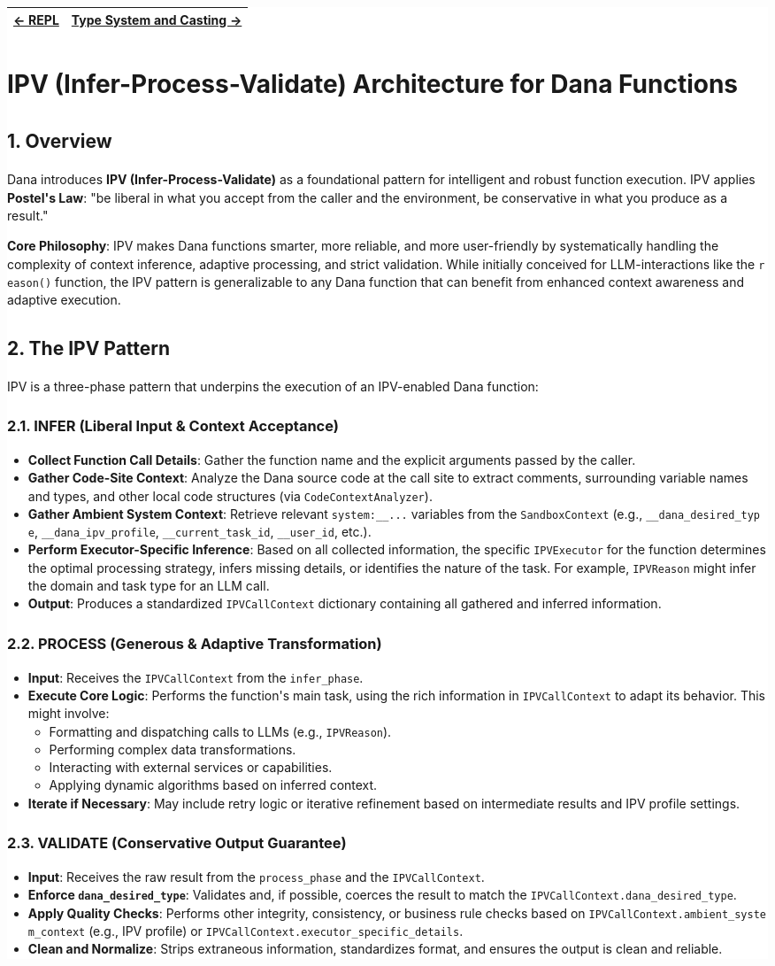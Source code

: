 | [← REPL](./repl.md) | [Type System and Casting →](./type_system_and_casting.md) |
|---|---|

# IPV (Infer-Process-Validate) Architecture for Dana Functions

## 1. Overview

Dana introduces **IPV (Infer-Process-Validate)** as a foundational pattern for intelligent and robust function execution. IPV applies **Postel's Law**: "be liberal in what you accept from the caller and the environment, be conservative in what you produce as a result."

**Core Philosophy**: IPV makes Dana functions smarter, more reliable, and more user-friendly by systematically handling the complexity of context inference, adaptive processing, and strict validation. While initially conceived for LLM-interactions like the `reason()` function, the IPV pattern is generalizable to any Dana function that can benefit from enhanced context awareness and adaptive execution.

## 2. The IPV Pattern

IPV is a three-phase pattern that underpins the execution of an IPV-enabled Dana function:

### 2.1. INFER (Liberal Input & Context Acceptance)
-   **Collect Function Call Details**: Gather the function name and the explicit arguments passed by the caller.
-   **Gather Code-Site Context**: Analyze the Dana source code at the call site to extract comments, surrounding variable names and types, and other local code structures (via `CodeContextAnalyzer`).
-   **Gather Ambient System Context**: Retrieve relevant `system:__...` variables from the `SandboxContext` (e.g., `__dana_desired_type`, `__dana_ipv_profile`, `__current_task_id`, `__user_id`, etc.).
-   **Perform Executor-Specific Inference**: Based on all collected information, the specific `IPVExecutor` for the function determines the optimal processing strategy, infers missing details, or identifies the nature of the task. For example, `IPVReason` might infer the domain and task type for an LLM call.
-   **Output**: Produces a standardized `IPVCallContext` dictionary containing all gathered and inferred information.

### 2.2. PROCESS (Generous & Adaptive Transformation)
-   **Input**: Receives the `IPVCallContext` from the `infer_phase`.
-   **Execute Core Logic**: Performs the function's main task, using the rich information in `IPVCallContext` to adapt its behavior. This might involve:
    *   Formatting and dispatching calls to LLMs (e.g., `IPVReason`).
    *   Performing complex data transformations.
    *   Interacting with external services or capabilities.
    *   Applying dynamic algorithms based on inferred context.
-   **Iterate if Necessary**: May include retry logic or iterative refinement based on intermediate results and IPV profile settings.

### 2.3. VALIDATE (Conservative Output Guarantee)
-   **Input**: Receives the raw result from the `process_phase` and the `IPVCallContext`.
-   **Enforce `dana_desired_type`**: Validates and, if possible, coerces the result to match the `IPVCallContext.dana_desired_type`.
-   **Apply Quality Checks**: Performs other integrity, consistency, or business rule checks based on `IPVCallContext.ambient_system_context` (e.g., IPV profile) or `IPVCallContext.executor_specific_details`.
-   **Clean and Normalize**: Strips extraneous information, standardizes format, and ensures the output is clean and reliable.
